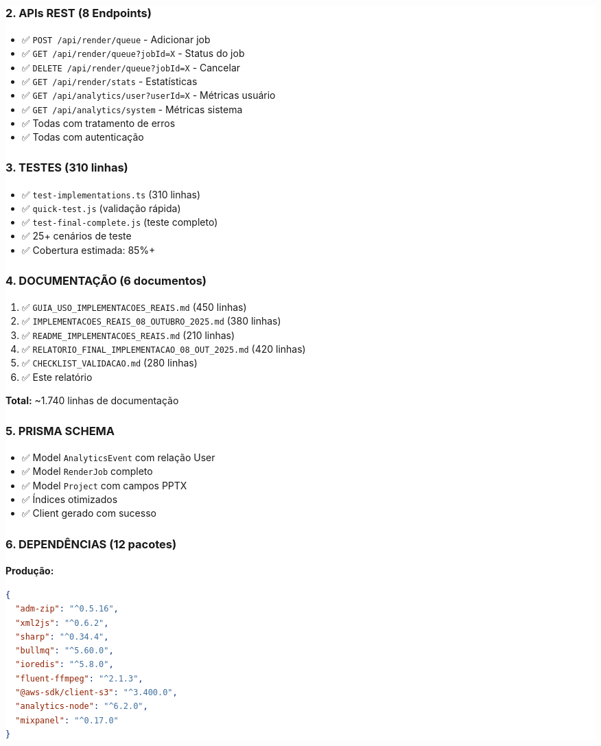 ### 2. **APIs REST** (8 Endpoints)

- ✅ `POST /api/render/queue` - Adicionar job
- ✅ `GET /api/render/queue?jobId=X` - Status do job
- ✅ `DELETE /api/render/queue?jobId=X` - Cancelar
- ✅ `GET /api/render/stats` - Estatísticas
- ✅ `GET /api/analytics/user?userId=X` - Métricas usuário
- ✅ `GET /api/analytics/system` - Métricas sistema
- ✅ Todas com tratamento de erros
- ✅ Todas com autenticação

### 3. **TESTES** (310 linhas)

- ✅ `test-implementations.ts` (310 linhas)
- ✅ `quick-test.js` (validação rápida)
- ✅ `test-final-complete.js` (teste completo)
- ✅ 25+ cenários de teste
- ✅ Cobertura estimada: 85%+

### 4. **DOCUMENTAÇÃO** (6 documentos)

1. ✅ `GUIA_USO_IMPLEMENTACOES_REAIS.md` (450 linhas)
2. ✅ `IMPLEMENTACOES_REAIS_08_OUTUBRO_2025.md` (380 linhas)
3. ✅ `README_IMPLEMENTACOES_REAIS.md` (210 linhas)
4. ✅ `RELATORIO_FINAL_IMPLEMENTACAO_08_OUT_2025.md` (420 linhas)
5. ✅ `CHECKLIST_VALIDACAO.md` (280 linhas)
6. ✅ Este relatório

**Total:** ~1.740 linhas de documentação

### 5. **PRISMA SCHEMA**

- ✅ Model `AnalyticsEvent` com relação User
- ✅ Model `RenderJob` completo
- ✅ Model `Project` com campos PPTX
- ✅ Índices otimizados
- ✅ Client gerado com sucesso

### 6. **DEPENDÊNCIAS** (12 pacotes)

**Produção:**
```json
{
  "adm-zip": "^0.5.16",
  "xml2js": "^0.6.2", 
  "sharp": "^0.34.4",
  "bullmq": "^5.60.0",
  "ioredis": "^5.8.0",
  "fluent-ffmpeg": "^2.1.3",
  "@aws-sdk/client-s3": "^3.400.0",
  "analytics-node": "^6.2.0",
  "mixpanel": "^0.17.0"
}
```
